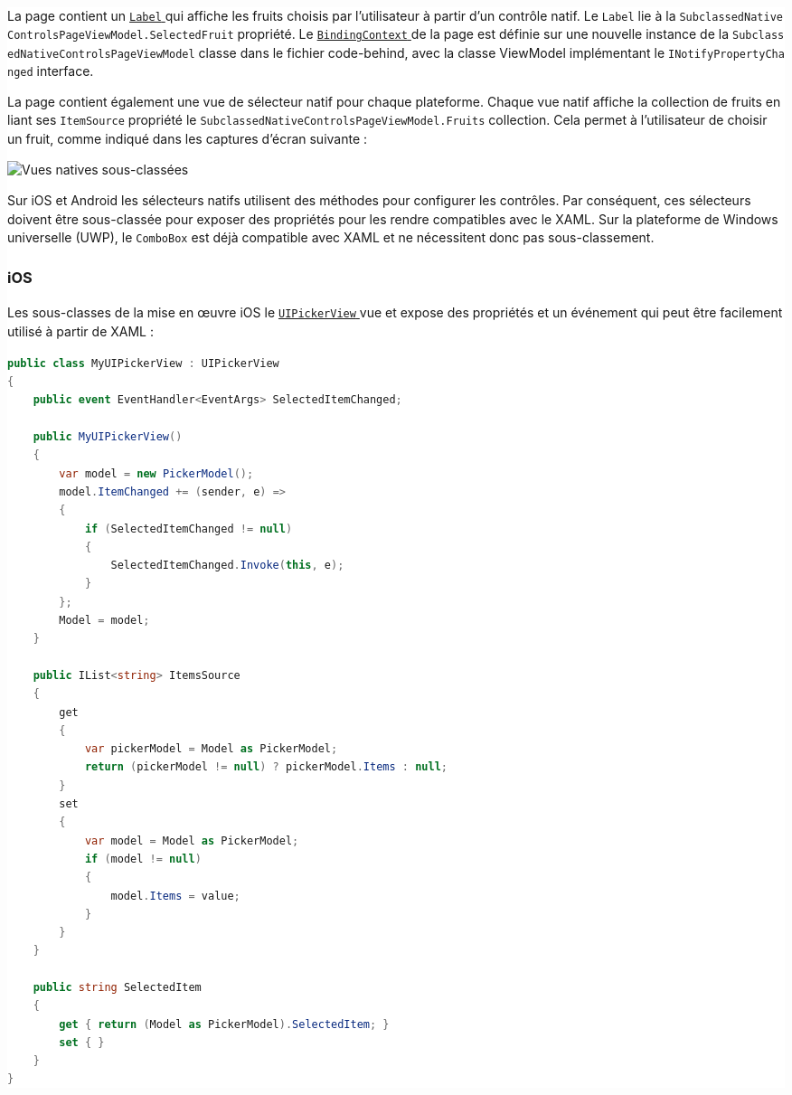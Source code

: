La page contient un [ `Label` ](xref:Xamarin.Forms.Label) qui affiche les fruits choisis par l’utilisateur à partir d’un contrôle natif. Le `Label` lie à la `SubclassedNativeControlsPageViewModel.SelectedFruit` propriété. Le [ `BindingContext` ](xref:Xamarin.Forms.BindableObject.BindingContext) de la page est définie sur une nouvelle instance de la `SubclassedNativeControlsPageViewModel` classe dans le fichier code-behind, avec la classe ViewModel implémentant le `INotifyPropertyChanged` interface.

La page contient également une vue de sélecteur natif pour chaque plateforme. Chaque vue natif affiche la collection de fruits en liant ses `ItemSource` propriété le `SubclassedNativeControlsPageViewModel.Fruits` collection. Cela permet à l’utilisateur de choisir un fruit, comme indiqué dans les captures d’écran suivante :

![](xaml-images/sub-classed.png "Vues natives sous-classées")

Sur iOS et Android les sélecteurs natifs utilisent des méthodes pour configurer les contrôles. Par conséquent, ces sélecteurs doivent être sous-classée pour exposer des propriétés pour les rendre compatibles avec le XAML. Sur la plateforme de Windows universelle (UWP), le `ComboBox` est déjà compatible avec XAML et ne nécessitent donc pas sous-classement.

### <a name="ios"></a>iOS

Les sous-classes de la mise en œuvre iOS le [ `UIPickerView` ](xref:UIKit.UIPickerView) vue et expose des propriétés et un événement qui peut être facilement utilisé à partir de XAML :

```csharp
public class MyUIPickerView : UIPickerView
{
    public event EventHandler<EventArgs> SelectedItemChanged;

    public MyUIPickerView()
    {
        var model = new PickerModel();
        model.ItemChanged += (sender, e) =>
        {
            if (SelectedItemChanged != null)
            {
                SelectedItemChanged.Invoke(this, e);
            }
        };
        Model = model;
    }

    public IList<string> ItemsSource
    {
        get
        {
            var pickerModel = Model as PickerModel;
            return (pickerModel != null) ? pickerModel.Items : null;
        }
        set
        {
            var model = Model as PickerModel;
            if (model != null)
            {
                model.Items = value;
            }
        }
    }

    public string SelectedItem
    {
        get { return (Model as PickerModel).SelectedItem; }
        set { }
    }
}
```